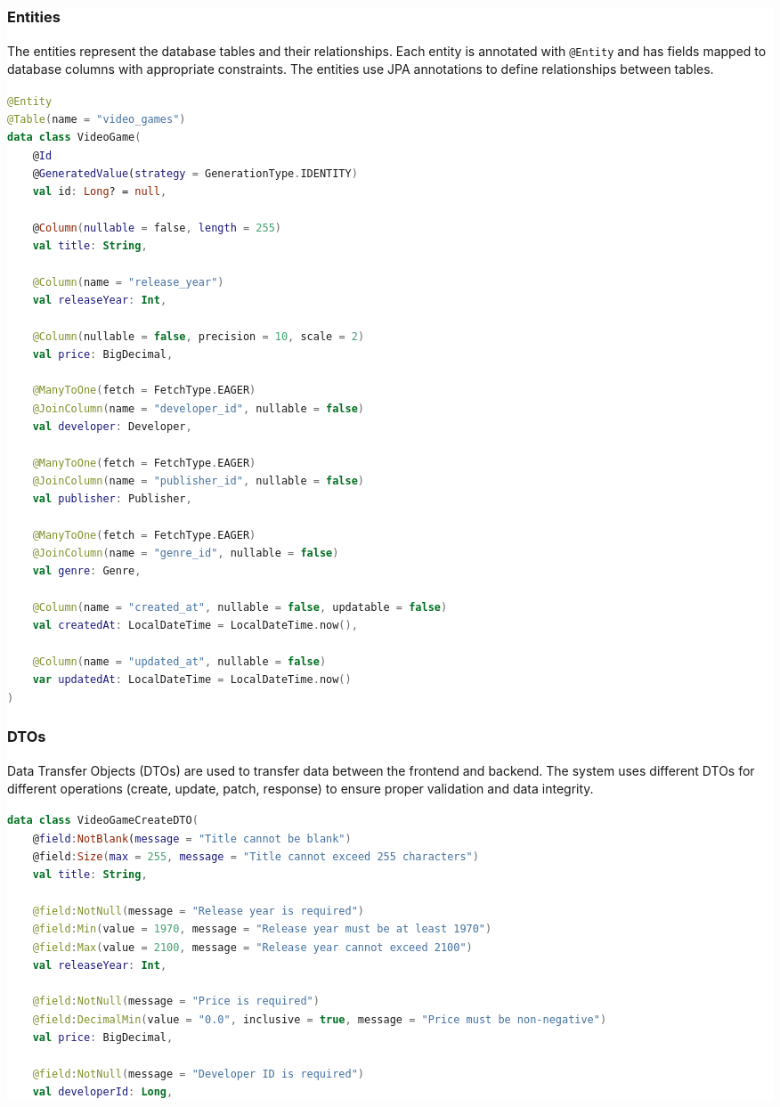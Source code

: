 ### Entities
The entities represent the database tables and their relationships. Each entity is annotated with `@Entity` and has fields mapped to database columns with appropriate constraints. The entities use JPA annotations to define relationships between tables.

```kotlin
@Entity
@Table(name = "video_games")
data class VideoGame(
    @Id
    @GeneratedValue(strategy = GenerationType.IDENTITY)
    val id: Long? = null,

    @Column(nullable = false, length = 255)
    val title: String,

    @Column(name = "release_year")
    val releaseYear: Int,

    @Column(nullable = false, precision = 10, scale = 2)
    val price: BigDecimal,

    @ManyToOne(fetch = FetchType.EAGER)
    @JoinColumn(name = "developer_id", nullable = false)
    val developer: Developer,

    @ManyToOne(fetch = FetchType.EAGER)
    @JoinColumn(name = "publisher_id", nullable = false)
    val publisher: Publisher,

    @ManyToOne(fetch = FetchType.EAGER)
    @JoinColumn(name = "genre_id", nullable = false)
    val genre: Genre,

    @Column(name = "created_at", nullable = false, updatable = false)
    val createdAt: LocalDateTime = LocalDateTime.now(),

    @Column(name = "updated_at", nullable = false)
    var updatedAt: LocalDateTime = LocalDateTime.now()
)
```

### DTOs
Data Transfer Objects (DTOs) are used to transfer data between the frontend and backend. The system uses different DTOs for different operations (create, update, patch, response) to ensure proper validation and data integrity.

```kotlin
data class VideoGameCreateDTO(
    @field:NotBlank(message = "Title cannot be blank")
    @field:Size(max = 255, message = "Title cannot exceed 255 characters")
    val title: String,

    @field:NotNull(message = "Release year is required")
    @field:Min(value = 1970, message = "Release year must be at least 1970")
    @field:Max(value = 2100, message = "Release year cannot exceed 2100")
    val releaseYear: Int,

    @field:NotNull(message = "Price is required")
    @field:DecimalMin(value = "0.0", inclusive = true, message = "Price must be non-negative")
    val price: BigDecimal,

    @field:NotNull(message = "Developer ID is required")
    val developerId: Long,
```